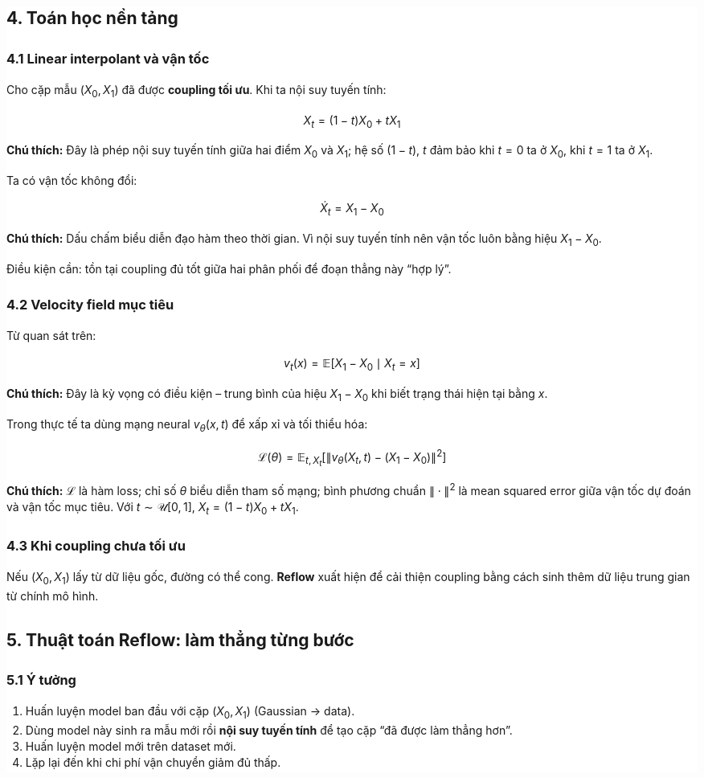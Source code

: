 ## 4. Toán học nền tảng

### 4.1 Linear interpolant và vận tốc

Cho cặp mẫu $(X_0, X_1)$ đã được **coupling tối ưu**. Khi ta nội suy tuyến tính:

$$
X_t = (1 - t) X_0 + t X_1
$$

**Chú thích:** Đây là phép nội suy tuyến tính giữa hai điểm $X_0$ và $X_1$; hệ số $(1-t)$, $t$ đảm bảo khi $t=0$ ta ở $X_0$, khi $t=1$ ta ở $X_1$.

Ta có vận tốc không đổi:

$$
\dot{X}_t = X_1 - X_0
$$

**Chú thích:** Dấu chấm biểu diễn đạo hàm theo thời gian. Vì nội suy tuyến tính nên vận tốc luôn bằng hiệu $X_1 - X_0$.

Điều kiện cần: tồn tại coupling đủ tốt giữa hai phân phối để đoạn thẳng này “hợp lý”.

### 4.2 Velocity field mục tiêu

Từ quan sát trên:

$$
v_t(x) = \mathbb{E}\big[X_1 - X_0 \mid X_t = x\big]
$$

**Chú thích:** Đây là kỳ vọng có điều kiện – trung bình của hiệu $X_1 - X_0$ khi biết trạng thái hiện tại bằng $x$.

Trong thực tế ta dùng mạng neural $v_\theta(x, t)$ để xấp xỉ và tối thiểu hóa:

$$
\mathcal{L}(\theta) = \mathbb{E}_{t, X_t}\left[\|v_\theta(X_t, t) - (X_1 - X_0)\|^2\right]
$$

**Chú thích:** $\mathcal{L}$ là hàm loss; chỉ số $\theta$ biểu diễn tham số mạng; bình phương chuẩn $\|\cdot\|^2$ là mean squared error giữa vận tốc dự đoán và vận tốc mục tiêu.
Với $t \sim \mathcal{U}[0, 1]$, $X_t = (1 - t) X_0 + t X_1$.

### 4.3 Khi coupling chưa tối ưu

Nếu $(X_0, X_1)$ lấy từ dữ liệu gốc, đường có thể cong. **Reflow** xuất hiện để cải thiện coupling bằng cách sinh thêm dữ liệu trung gian từ chính mô hình.

## 5. Thuật toán Reflow: làm thẳng từng bước

### 5.1 Ý tưởng

1. Huấn luyện model ban đầu với cặp $(X_0, X_1)$ (Gaussian → data).
2. Dùng model này sinh ra mẫu mới rồi **nội suy tuyến tính** để tạo cặp “đã được làm thẳng hơn”.
3. Huấn luyện model mới trên dataset mới.
4. Lặp lại đến khi chi phí vận chuyển giảm đủ thấp.
